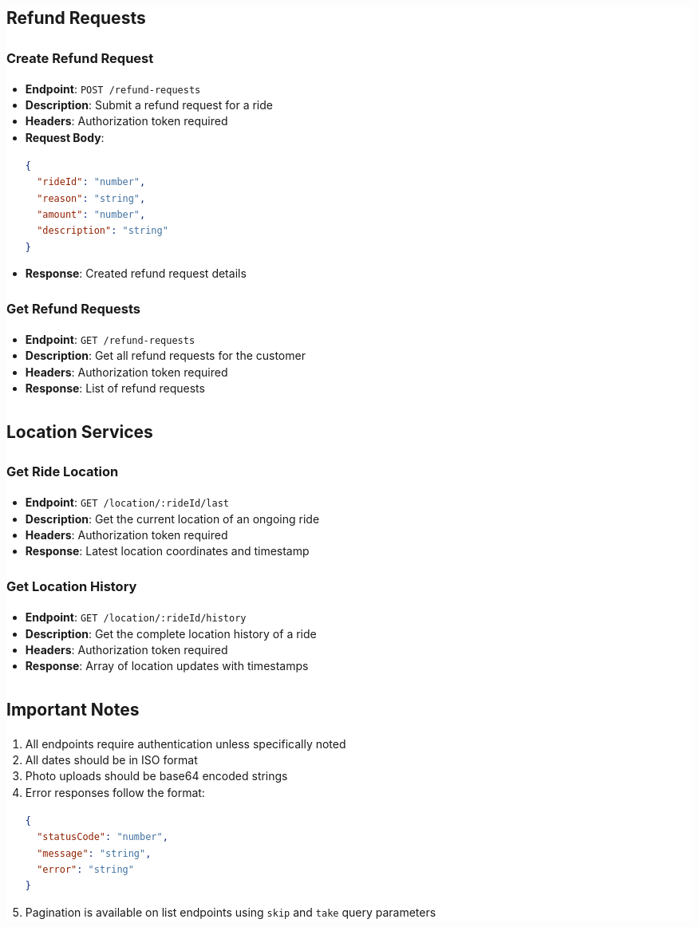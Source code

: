 ## Refund Requests

### Create Refund Request
- **Endpoint**: `POST /refund-requests`
- **Description**: Submit a refund request for a ride
- **Headers**: Authorization token required
- **Request Body**:
  ```json
  {
    "rideId": "number",
    "reason": "string",
    "amount": "number",
    "description": "string"
  }
  ```
- **Response**: Created refund request details

### Get Refund Requests
- **Endpoint**: `GET /refund-requests`
- **Description**: Get all refund requests for the customer
- **Headers**: Authorization token required
- **Response**: List of refund requests

## Location Services

### Get Ride Location
- **Endpoint**: `GET /location/:rideId/last`
- **Description**: Get the current location of an ongoing ride
- **Headers**: Authorization token required
- **Response**: Latest location coordinates and timestamp

### Get Location History
- **Endpoint**: `GET /location/:rideId/history`
- **Description**: Get the complete location history of a ride
- **Headers**: Authorization token required
- **Response**: Array of location updates with timestamps

## Important Notes

1. All endpoints require authentication unless specifically noted
2. All dates should be in ISO format
3. Photo uploads should be base64 encoded strings
4. Error responses follow the format:
   ```json
   {
     "statusCode": "number",
     "message": "string",
     "error": "string"
   }
   ```
5. Pagination is available on list endpoints using `skip` and `take` query parameters 